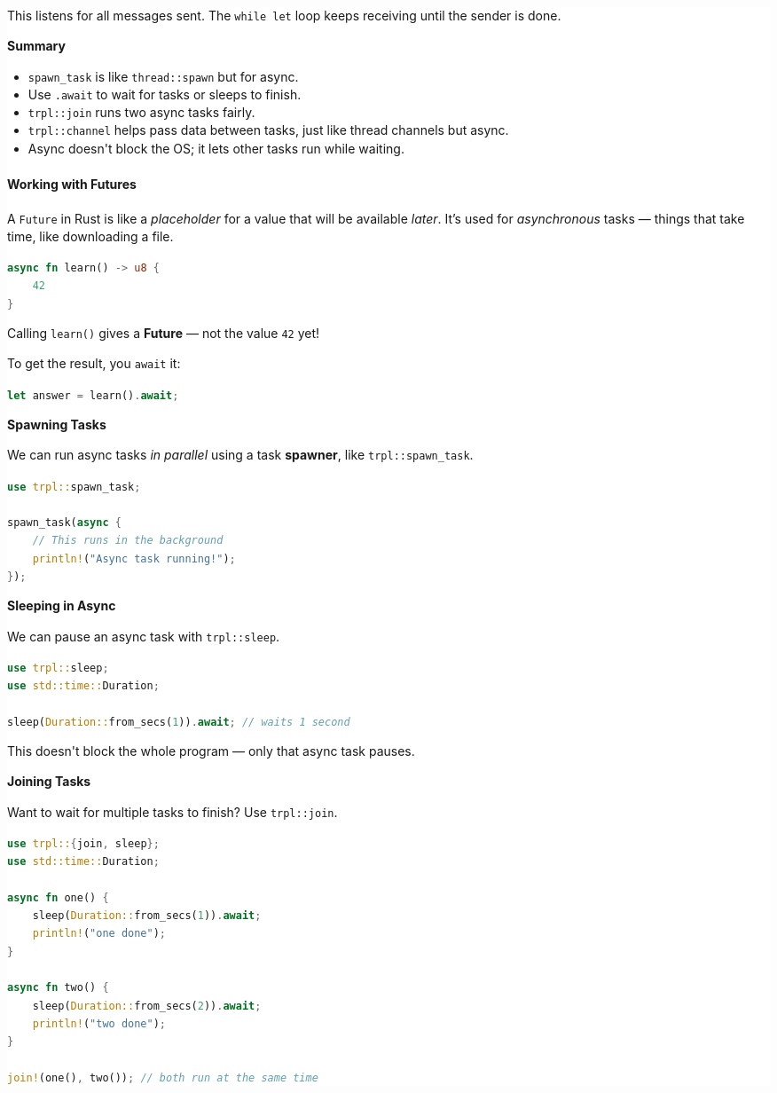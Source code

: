 This listens for all messages sent. The `while let` loop keeps receiving until the sender is done.

**Summary**

* `spawn_task` is like `thread::spawn` but for async.
* Use `.await` to wait for tasks or sleeps to finish.
* `trpl::join` runs two async tasks fairly.
* `trpl::channel` helps pass data between tasks, just like thread channels but async.
* Async doesn't block the OS; it lets other tasks run while waiting.

#### Working with Futures
A `Future` in Rust is like a *placeholder* for a value that will be available *later*.
It’s used for *asynchronous* tasks — things that take time, like downloading a file.

```rust
async fn learn() -> u8 {
    42
}
```

Calling `learn()` gives a **Future** — not the value `42` yet!

To get the result, you `await` it:

```rust
let answer = learn().await;
```

**Spawning Tasks**

We can run async tasks *in parallel* using a task **spawner**, like `trpl::spawn_task`.

```rust
use trpl::spawn_task;

spawn_task(async {
    // This runs in the background
    println!("Async task running!");
});
```

**Sleeping in Async**

We can pause an async task with `trpl::sleep`.

```rust
use trpl::sleep;
use std::time::Duration;

sleep(Duration::from_secs(1)).await; // waits 1 second
```

This doesn't block the whole program — only that async task pauses.

**Joining Tasks**

Want to wait for multiple tasks to finish? Use `trpl::join`.

```rust
use trpl::{join, sleep};
use std::time::Duration;

async fn one() {
    sleep(Duration::from_secs(1)).await;
    println!("one done");
}

async fn two() {
    sleep(Duration::from_secs(2)).await;
    println!("two done");
}

join!(one(), two()); // both run at the same time
```